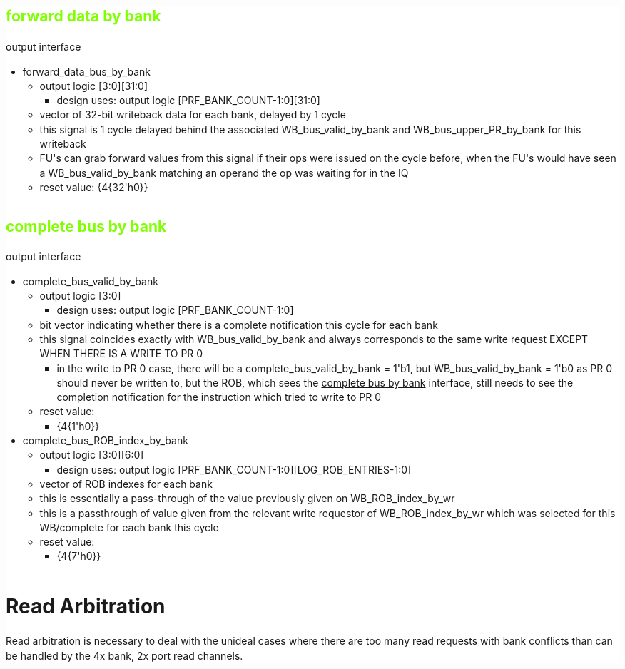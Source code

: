 <span style="color:chartreuse">

## forward data by bank

</span>

output interface

- forward_data_bus_by_bank
    - output logic [3:0][31:0]
        - design uses: output logic [PRF_BANK_COUNT-1:0][31:0]
    - vector of 32-bit writeback data for each bank, delayed by 1 cycle
    - this signal is 1 cycle delayed behind the associated WB_bus_valid_by_bank and WB_bus_upper_PR_by_bank for this writeback
    - FU's can grab forward values from this signal if their ops were issued on the cycle before, when the FU's would have seen a WB_bus_valid_by_bank matching an operand the op was waiting for in the IQ
    - reset value:
        {4{32'h0}}

<span style="color:chartreuse">

## complete bus by bank

</span>

output interface

- complete_bus_valid_by_bank
    - output logic [3:0]
        - design uses: output logic [PRF_BANK_COUNT-1:0]
    - bit vector indicating whether there is a complete notification this cycle for each bank
    - this signal coincides exactly with WB_bus_valid_by_bank and always corresponds to the same write request EXCEPT WHEN THERE IS A WRITE TO PR 0
        - in the write to PR 0 case, there will be a complete_bus_valid_by_bank = 1'b1, but WB_bus_valid_by_bank = 1'b0 as PR 0 should never be written to, but the ROB, which sees the [complete bus by bank](#complete-bus-by-bank) interface, still needs to see the completion notification for the instruction which tried to write to PR 0
    - reset value:
        - {4{1'h0}}
- complete_bus_ROB_index_by_bank
    - output logic [3:0][6:0]
        - design uses: output logic [PRF_BANK_COUNT-1:0][LOG_ROB_ENTRIES-1:0]
    - vector of ROB indexes for each bank
    - this is essentially a pass-through of the value previously given on WB_ROB_index_by_wr
    - this is a passthrough of value given from the relevant write requestor of WB_ROB_index_by_wr which was selected for this WB/complete for each bank this cycle
    - reset value:
        - {4{7'h0}}


# Read Arbitration

Read arbitration is necessary to deal with the unideal cases where there are too many read requests with bank conflicts than can be handled by the 4x bank, 2x port read channels.
